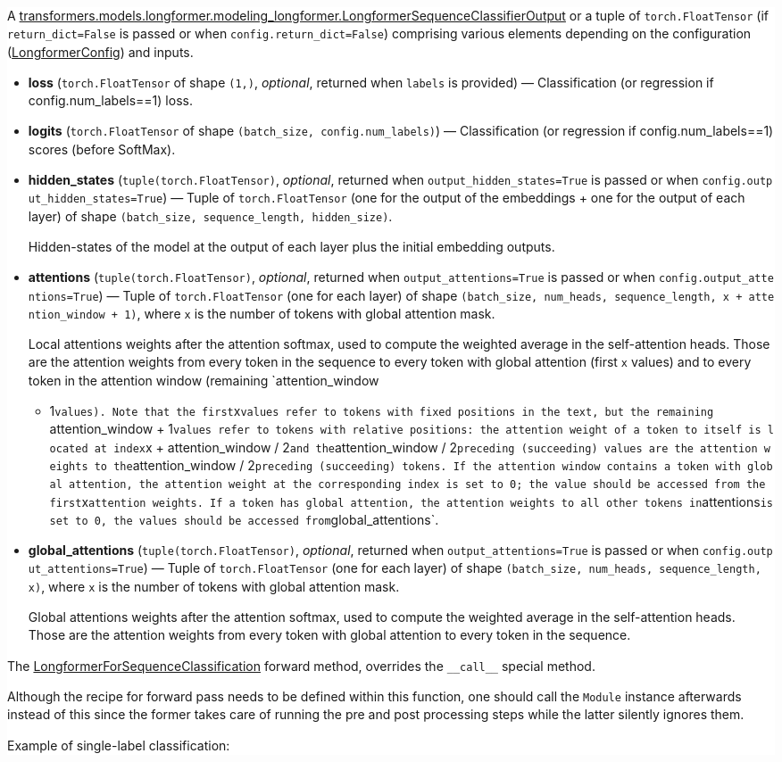 A [transformers.models.longformer.modeling\_longformer.LongformerSequenceClassifierOutput](/docs/transformers/v4.34.0/en/model_doc/longformer#transformers.models.longformer.modeling_longformer.LongformerSequenceClassifierOutput) or a tuple of `torch.FloatTensor` (if `return_dict=False` is passed or when `config.return_dict=False`) comprising various elements depending on the configuration ([LongformerConfig](/docs/transformers/v4.34.0/en/model_doc/longformer#transformers.LongformerConfig)) and inputs.

-   **loss** (`torch.FloatTensor` of shape `(1,)`, _optional_, returned when `labels` is provided) — Classification (or regression if config.num\_labels==1) loss.
    
-   **logits** (`torch.FloatTensor` of shape `(batch_size, config.num_labels)`) — Classification (or regression if config.num\_labels==1) scores (before SoftMax).
    
-   **hidden\_states** (`tuple(torch.FloatTensor)`, _optional_, returned when `output_hidden_states=True` is passed or when `config.output_hidden_states=True`) — Tuple of `torch.FloatTensor` (one for the output of the embeddings + one for the output of each layer) of shape `(batch_size, sequence_length, hidden_size)`.
    
    Hidden-states of the model at the output of each layer plus the initial embedding outputs.
    
-   **attentions** (`tuple(torch.FloatTensor)`, _optional_, returned when `output_attentions=True` is passed or when `config.output_attentions=True`) — Tuple of `torch.FloatTensor` (one for each layer) of shape `(batch_size, num_heads, sequence_length, x + attention_window + 1)`, where `x` is the number of tokens with global attention mask.
    
    Local attentions weights after the attention softmax, used to compute the weighted average in the self-attention heads. Those are the attention weights from every token in the sequence to every token with global attention (first `x` values) and to every token in the attention window (remaining \`attention\_window
    
    -   1`values). Note that the first`x`values refer to tokens with fixed positions in the text, but the remaining`attention\_window + 1`values refer to tokens with relative positions: the attention weight of a token to itself is located at index`x + attention\_window / 2`and the`attention\_window / 2`preceding (succeeding) values are the attention weights to the`attention\_window / 2`preceding (succeeding) tokens. If the attention window contains a token with global attention, the attention weight at the corresponding index is set to 0; the value should be accessed from the first`x`attention weights. If a token has global attention, the attention weights to all other tokens in`attentions`is set to 0, the values should be accessed from`global\_attentions\`.
-   **global\_attentions** (`tuple(torch.FloatTensor)`, _optional_, returned when `output_attentions=True` is passed or when `config.output_attentions=True`) — Tuple of `torch.FloatTensor` (one for each layer) of shape `(batch_size, num_heads, sequence_length, x)`, where `x` is the number of tokens with global attention mask.
    
    Global attentions weights after the attention softmax, used to compute the weighted average in the self-attention heads. Those are the attention weights from every token with global attention to every token in the sequence.
    

The [LongformerForSequenceClassification](/docs/transformers/v4.34.0/en/model_doc/longformer#transformers.LongformerForSequenceClassification) forward method, overrides the `__call__` special method.

Although the recipe for forward pass needs to be defined within this function, one should call the `Module` instance afterwards instead of this since the former takes care of running the pre and post processing steps while the latter silently ignores them.

Example of single-label classification:
